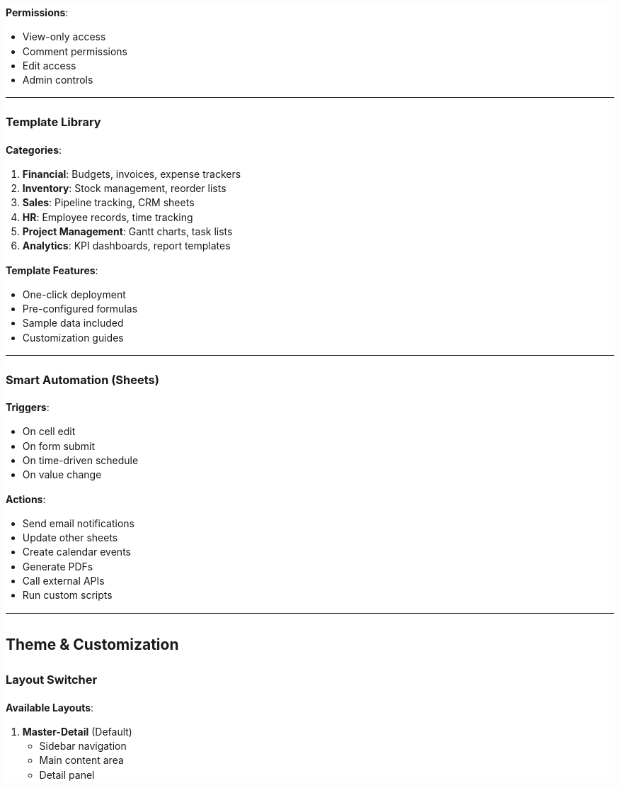 **Permissions**:
- View-only access
- Comment permissions
- Edit access
- Admin controls

---

### Template Library

**Categories**:
1. **Financial**: Budgets, invoices, expense trackers
2. **Inventory**: Stock management, reorder lists
3. **Sales**: Pipeline tracking, CRM sheets
4. **HR**: Employee records, time tracking
5. **Project Management**: Gantt charts, task lists
6. **Analytics**: KPI dashboards, report templates

**Template Features**:
- One-click deployment
- Pre-configured formulas
- Sample data included
- Customization guides

---

### Smart Automation (Sheets)

**Triggers**:
- On cell edit
- On form submit
- On time-driven schedule
- On value change

**Actions**:
- Send email notifications
- Update other sheets
- Create calendar events
- Generate PDFs
- Call external APIs
- Run custom scripts

---

## Theme & Customization

### Layout Switcher

**Available Layouts**:
1. **Master-Detail** (Default)
   - Sidebar navigation
   - Main content area
   - Detail panel
